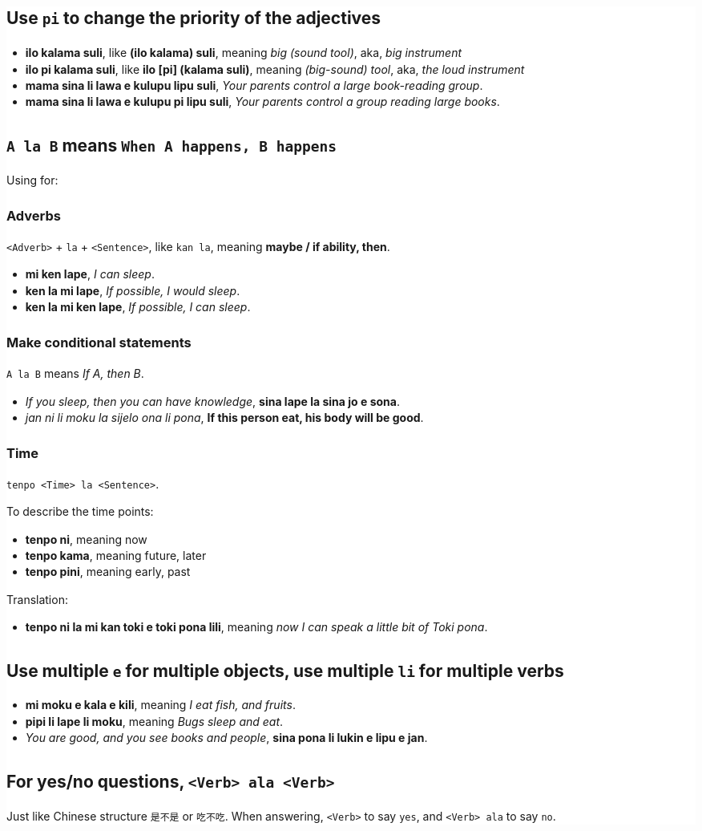 ## Use `pi` to change the priority of the adjectives

* **ilo kalama suli**, like **(ilo kalama) suli**, meaning *big (sound tool)*, aka, *big instrument*
* **ilo pi kalama suli**, like **ilo [pi] (kalama suli)**, meaning *(big-sound) tool*, aka, *the loud instrument*
* **mama sina li lawa e kulupu lipu suli**, *Your parents control a large book-reading group*.
* **mama sina li lawa e kulupu pi lipu suli**, *Your parents control a group reading large books*.

## `A la B` means `When A happens, B happens`

Using for:

### Adverbs

`<Adverb>` + `la` + `<Sentence>`, like `kan la`, meaning **maybe / if ability, then**.

* **mi ken lape**, *I can sleep*.
* **ken la mi lape**, *If possible, I would sleep*.
* **ken la mi ken lape**, *If possible, I can sleep*.

### Make conditional statements

`A la B` means *If A, then B*.

* *If you sleep, then you can have knowledge*, **sina lape la sina jo e sona**.
* *jan ni li moku la sijelo ona li pona*, **If this person eat, his body will be good**.

### Time

`tenpo <Time> la <Sentence>`.

To describe the time points:

* **tenpo ni**, meaning now
* **tenpo kama**, meaning future, later
* **tenpo pini**, meaning early, past

Translation:

* **tenpo ni la mi kan toki e toki pona lili**, meaning *now I can speak a little bit of Toki pona*.

## Use multiple `e` for multiple objects, use multiple `li` for multiple verbs

* **mi moku e kala e kili**, meaning *I eat fish, and fruits*.
* **pipi li lape li moku**, meaning *Bugs sleep and eat*.
* *You are good, and you see books and people*, **sina pona li lukin e lipu e jan**.

## For yes/no questions, `<Verb> ala <Verb>`

Just like Chinese structure `是不是` or `吃不吃`.
When answering, `<Verb>` to say `yes`, and `<Verb> ala` to say `no`.
